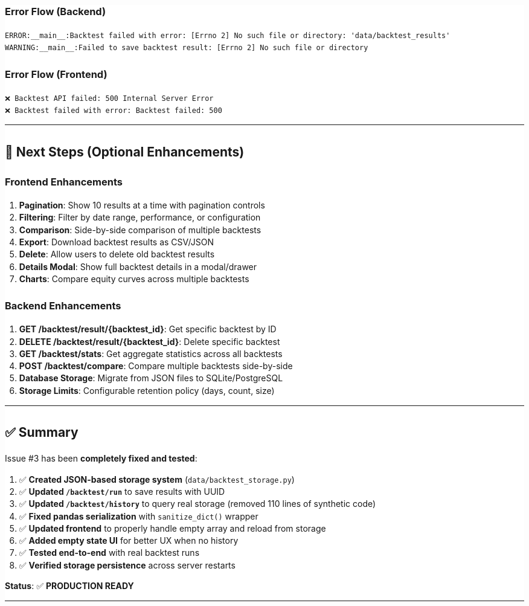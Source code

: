 ### Error Flow (Backend)
```
ERROR:__main__:Backtest failed with error: [Errno 2] No such file or directory: 'data/backtest_results'
WARNING:__main__:Failed to save backtest result: [Errno 2] No such file or directory
```

### Error Flow (Frontend)
```
❌ Backtest API failed: 500 Internal Server Error
❌ Backtest failed with error: Backtest failed: 500
```

---

## 🚀 Next Steps (Optional Enhancements)

### Frontend Enhancements
1. **Pagination**: Show 10 results at a time with pagination controls
2. **Filtering**: Filter by date range, performance, or configuration
3. **Comparison**: Side-by-side comparison of multiple backtests
4. **Export**: Download backtest results as CSV/JSON
5. **Delete**: Allow users to delete old backtest results
6. **Details Modal**: Show full backtest details in a modal/drawer
7. **Charts**: Compare equity curves across multiple backtests

### Backend Enhancements
1. **GET /backtest/result/{backtest_id}**: Get specific backtest by ID
2. **DELETE /backtest/result/{backtest_id}**: Delete specific backtest
3. **GET /backtest/stats**: Get aggregate statistics across all backtests
4. **POST /backtest/compare**: Compare multiple backtests side-by-side
5. **Database Storage**: Migrate from JSON files to SQLite/PostgreSQL
6. **Storage Limits**: Configurable retention policy (days, count, size)

---

## ✅ Summary

Issue #3 has been **completely fixed and tested**:

1. ✅ **Created JSON-based storage system** (`data/backtest_storage.py`)
2. ✅ **Updated `/backtest/run`** to save results with UUID
3. ✅ **Updated `/backtest/history`** to query real storage (removed 110 lines of synthetic code)
4. ✅ **Fixed pandas serialization** with `sanitize_dict()` wrapper
5. ✅ **Updated frontend** to properly handle empty array and reload from storage
6. ✅ **Added empty state UI** for better UX when no history
7. ✅ **Tested end-to-end** with real backtest runs
8. ✅ **Verified storage persistence** across server restarts

**Status**: ✅ **PRODUCTION READY**

---
